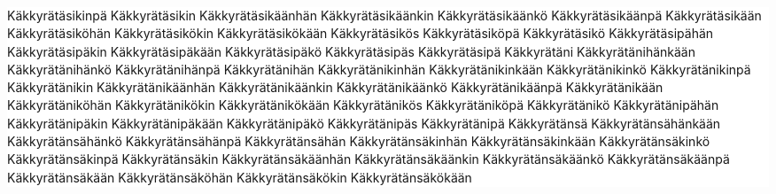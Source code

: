 Käkkyrätäsikinpä
Käkkyrätäsikin
Käkkyrätäsikäänhän
Käkkyrätäsikäänkin
Käkkyrätäsikäänkö
Käkkyrätäsikäänpä
Käkkyrätäsikään
Käkkyrätäsiköhän
Käkkyrätäsikökin
Käkkyrätäsikökään
Käkkyrätäsikös
Käkkyrätäsiköpä
Käkkyrätäsikö
Käkkyrätäsipähän
Käkkyrätäsipäkin
Käkkyrätäsipäkään
Käkkyrätäsipäkö
Käkkyrätäsipäs
Käkkyrätäsipä
Käkkyrätäni
Käkkyrätänihänkään
Käkkyrätänihänkö
Käkkyrätänihänpä
Käkkyrätänihän
Käkkyrätänikinhän
Käkkyrätänikinkään
Käkkyrätänikinkö
Käkkyrätänikinpä
Käkkyrätänikin
Käkkyrätänikäänhän
Käkkyrätänikäänkin
Käkkyrätänikäänkö
Käkkyrätänikäänpä
Käkkyrätänikään
Käkkyrätäniköhän
Käkkyrätänikökin
Käkkyrätänikökään
Käkkyrätänikös
Käkkyrätäniköpä
Käkkyrätänikö
Käkkyrätänipähän
Käkkyrätänipäkin
Käkkyrätänipäkään
Käkkyrätänipäkö
Käkkyrätänipäs
Käkkyrätänipä
Käkkyrätänsä
Käkkyrätänsähänkään
Käkkyrätänsähänkö
Käkkyrätänsähänpä
Käkkyrätänsähän
Käkkyrätänsäkinhän
Käkkyrätänsäkinkään
Käkkyrätänsäkinkö
Käkkyrätänsäkinpä
Käkkyrätänsäkin
Käkkyrätänsäkäänhän
Käkkyrätänsäkäänkin
Käkkyrätänsäkäänkö
Käkkyrätänsäkäänpä
Käkkyrätänsäkään
Käkkyrätänsäköhän
Käkkyrätänsäkökin
Käkkyrätänsäkökään